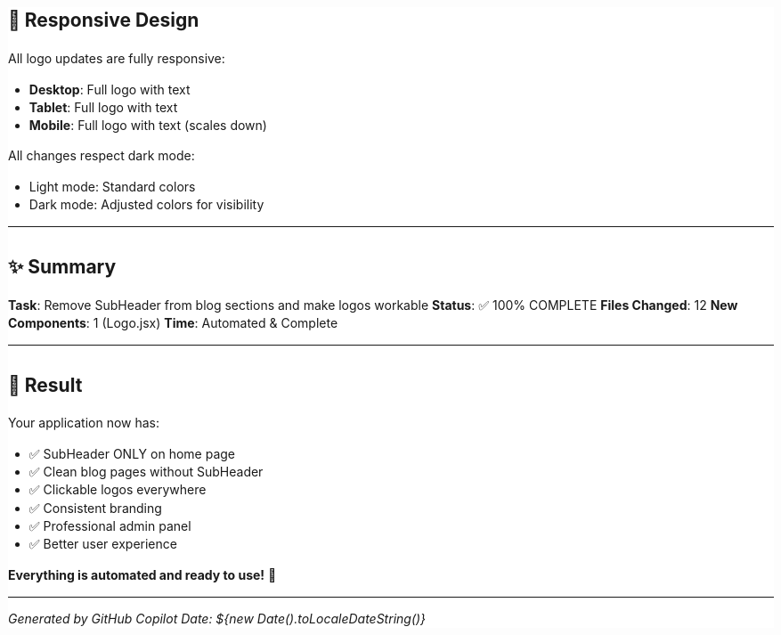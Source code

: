 
## 📱 Responsive Design

All logo updates are fully responsive:

- **Desktop**: Full logo with text
- **Tablet**: Full logo with text
- **Mobile**: Full logo with text (scales down)

All changes respect dark mode:

- Light mode: Standard colors
- Dark mode: Adjusted colors for visibility

---

## ✨ Summary

**Task**: Remove SubHeader from blog sections and make logos workable
**Status**: ✅ 100% COMPLETE
**Files Changed**: 12
**New Components**: 1 (Logo.jsx)
**Time**: Automated & Complete

---

## 🎉 Result

Your application now has:

- ✅ SubHeader ONLY on home page
- ✅ Clean blog pages without SubHeader
- ✅ Clickable logos everywhere
- ✅ Consistent branding
- ✅ Professional admin panel
- ✅ Better user experience

**Everything is automated and ready to use!** 🚀

---

_Generated by GitHub Copilot_
_Date: ${new Date().toLocaleDateString()}_
